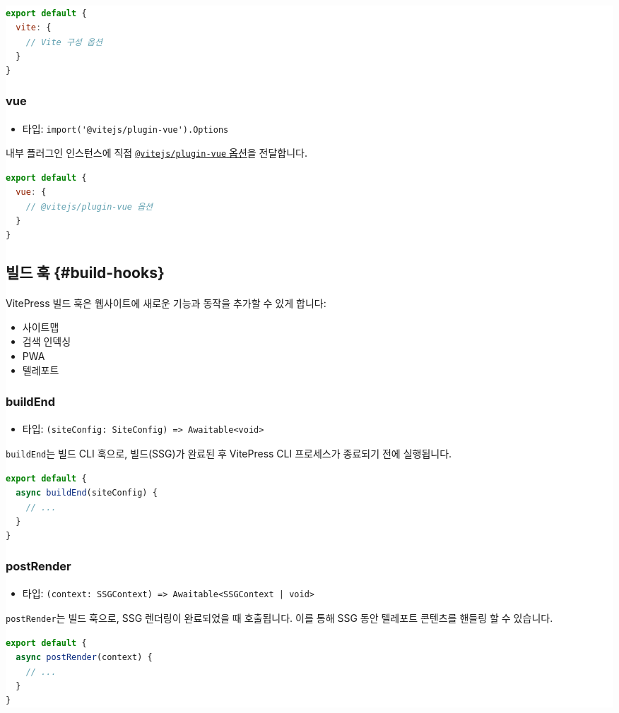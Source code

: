 ```js
export default {
  vite: {
    // Vite 구성 옵션
  }
}
```

### vue

- 타입: `import('@vitejs/plugin-vue').Options`

내부 플러그인 인스턴스에 직접 [`@vitejs/plugin-vue` 옵션](https://github.com/vitejs/vite-plugin-vue/tree/main/packages/plugin-vue#options)을 전달합니다.

```js
export default {
  vue: {
    // @vitejs/plugin-vue 옵션
  }
}
```

## 빌드 훅 {#build-hooks}

VitePress 빌드 훅은 웹사이트에 새로운 기능과 동작을 추가할 수 있게 합니다:

- 사이트맵
- 검색 인덱싱
- PWA
- 텔레포트

### buildEnd

- 타입: `(siteConfig: SiteConfig) => Awaitable<void>`

`buildEnd`는 빌드 CLI 훅으로, 빌드(SSG)가 완료된 후 VitePress CLI 프로세스가 종료되기 전에 실행됩니다.

```ts
export default {
  async buildEnd(siteConfig) {
    // ...
  }
}
```

### postRender

- 타입: `(context: SSGContext) => Awaitable<SSGContext | void>`

`postRender`는 빌드 훅으로, SSG 렌더링이 완료되었을 때 호출됩니다. 이를 통해 SSG 동안 텔레포트 콘텐츠를 핸들링 할 수 있습니다.

```ts
export default {
  async postRender(context) {
    // ...
  }
}
```
